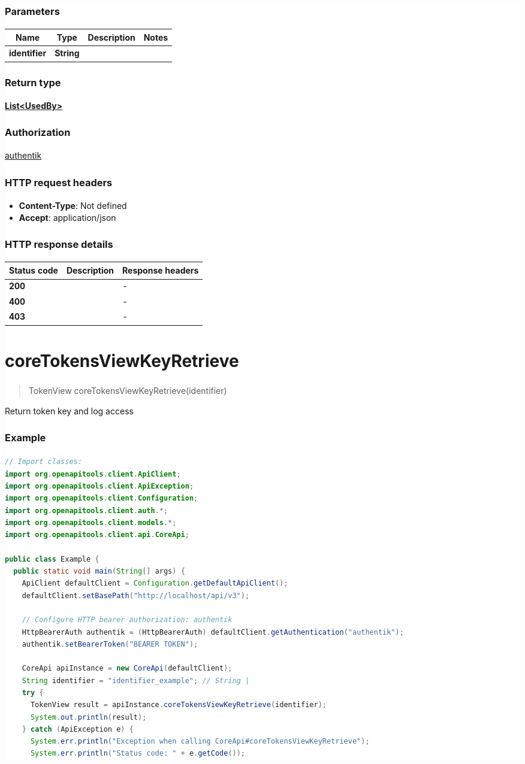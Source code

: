 
### Parameters

| Name | Type | Description  | Notes |
|------------- | ------------- | ------------- | -------------|
| **identifier** | **String**|  | |

### Return type

[**List&lt;UsedBy&gt;**](UsedBy.md)

### Authorization

[authentik](../README.md#authentik)

### HTTP request headers

 - **Content-Type**: Not defined
 - **Accept**: application/json

### HTTP response details
| Status code | Description | Response headers |
|-------------|-------------|------------------|
| **200** |  |  -  |
| **400** |  |  -  |
| **403** |  |  -  |

<a id="coreTokensViewKeyRetrieve"></a>
# **coreTokensViewKeyRetrieve**
> TokenView coreTokensViewKeyRetrieve(identifier)



Return token key and log access

### Example
```java
// Import classes:
import org.openapitools.client.ApiClient;
import org.openapitools.client.ApiException;
import org.openapitools.client.Configuration;
import org.openapitools.client.auth.*;
import org.openapitools.client.models.*;
import org.openapitools.client.api.CoreApi;

public class Example {
  public static void main(String[] args) {
    ApiClient defaultClient = Configuration.getDefaultApiClient();
    defaultClient.setBasePath("http://localhost/api/v3");
    
    // Configure HTTP bearer authorization: authentik
    HttpBearerAuth authentik = (HttpBearerAuth) defaultClient.getAuthentication("authentik");
    authentik.setBearerToken("BEARER TOKEN");

    CoreApi apiInstance = new CoreApi(defaultClient);
    String identifier = "identifier_example"; // String | 
    try {
      TokenView result = apiInstance.coreTokensViewKeyRetrieve(identifier);
      System.out.println(result);
    } catch (ApiException e) {
      System.err.println("Exception when calling CoreApi#coreTokensViewKeyRetrieve");
      System.err.println("Status code: " + e.getCode());
```